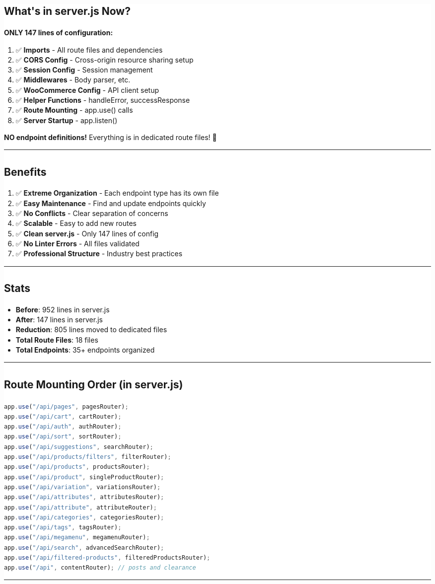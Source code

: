 
## What's in server.js Now?

**ONLY 147 lines of configuration:**

1. ✅ **Imports** - All route files and dependencies
2. ✅ **CORS Config** - Cross-origin resource sharing setup
3. ✅ **Session Config** - Session management
4. ✅ **Middlewares** - Body parser, etc.
5. ✅ **WooCommerce Config** - API client setup
6. ✅ **Helper Functions** - handleError, successResponse
7. ✅ **Route Mounting** - app.use() calls
8. ✅ **Server Startup** - app.listen()

**NO endpoint definitions!** Everything is in dedicated route files! 🎊

---

## Benefits

1. ✅ **Extreme Organization** - Each endpoint type has its own file
2. ✅ **Easy Maintenance** - Find and update endpoints quickly
3. ✅ **No Conflicts** - Clear separation of concerns
4. ✅ **Scalable** - Easy to add new routes
5. ✅ **Clean server.js** - Only 147 lines of config
6. ✅ **No Linter Errors** - All files validated
7. ✅ **Professional Structure** - Industry best practices

---

## Stats

- **Before**: 952 lines in server.js
- **After**: 147 lines in server.js
- **Reduction**: 805 lines moved to dedicated files
- **Total Route Files**: 18 files
- **Total Endpoints**: 35+ endpoints organized

---

## Route Mounting Order (in server.js)

```javascript
app.use("/api/pages", pagesRouter);
app.use("/api/cart", cartRouter);
app.use("/api/auth", authRouter);
app.use("/api/sort", sortRouter);
app.use("/api/suggestions", searchRouter);
app.use("/api/products/filters", filterRouter);
app.use("/api/products", productsRouter);
app.use("/api/product", singleProductRouter);
app.use("/api/variation", variationsRouter);
app.use("/api/attributes", attributesRouter);
app.use("/api/attribute", attributeRouter);
app.use("/api/categories", categoriesRouter);
app.use("/api/tags", tagsRouter);
app.use("/api/megamenu", megamenuRouter);
app.use("/api/search", advancedSearchRouter);
app.use("/api/filtered-products", filteredProductsRouter);
app.use("/api", contentRouter); // posts and clearance
```

---